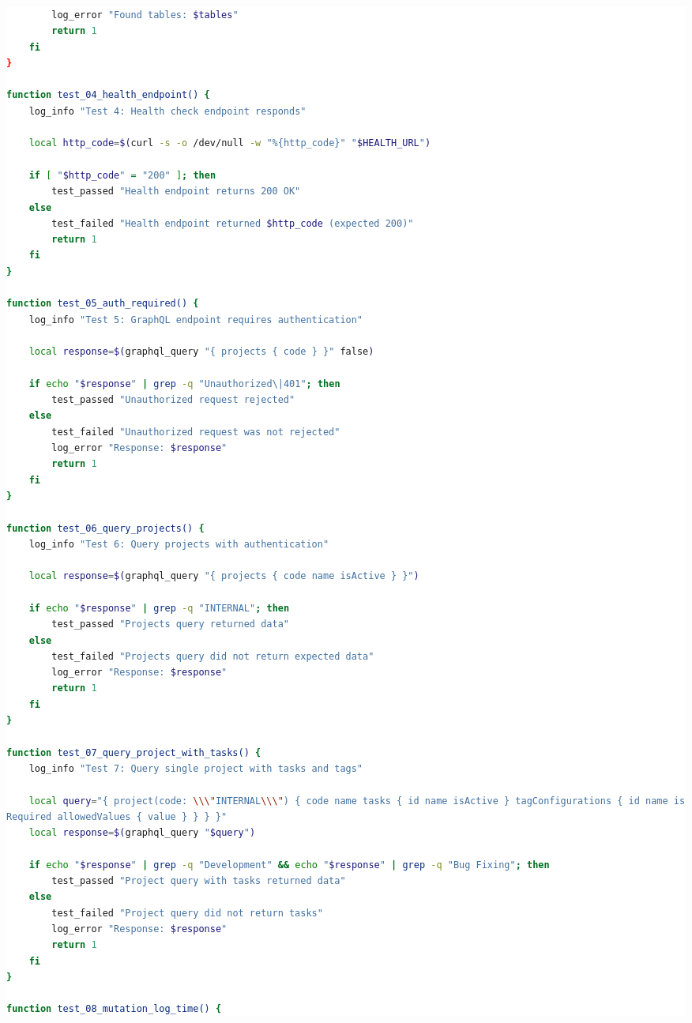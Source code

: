 ```bash
        log_error "Found tables: $tables"
        return 1
    fi
}

function test_04_health_endpoint() {
    log_info "Test 4: Health check endpoint responds"

    local http_code=$(curl -s -o /dev/null -w "%{http_code}" "$HEALTH_URL")

    if [ "$http_code" = "200" ]; then
        test_passed "Health endpoint returns 200 OK"
    else
        test_failed "Health endpoint returned $http_code (expected 200)"
        return 1
    fi
}

function test_05_auth_required() {
    log_info "Test 5: GraphQL endpoint requires authentication"

    local response=$(graphql_query "{ projects { code } }" false)

    if echo "$response" | grep -q "Unauthorized\|401"; then
        test_passed "Unauthorized request rejected"
    else
        test_failed "Unauthorized request was not rejected"
        log_error "Response: $response"
        return 1
    fi
}

function test_06_query_projects() {
    log_info "Test 6: Query projects with authentication"

    local response=$(graphql_query "{ projects { code name isActive } }")

    if echo "$response" | grep -q "INTERNAL"; then
        test_passed "Projects query returned data"
    else
        test_failed "Projects query did not return expected data"
        log_error "Response: $response"
        return 1
    fi
}

function test_07_query_project_with_tasks() {
    log_info "Test 7: Query single project with tasks and tags"

    local query="{ project(code: \\\"INTERNAL\\\") { code name tasks { id name isActive } tagConfigurations { id name isRequired allowedValues { value } } } }"
    local response=$(graphql_query "$query")

    if echo "$response" | grep -q "Development" && echo "$response" | grep -q "Bug Fixing"; then
        test_passed "Project query with tasks returned data"
    else
        test_failed "Project query did not return tasks"
        log_error "Response: $response"
        return 1
    fi
}

function test_08_mutation_log_time() {
```